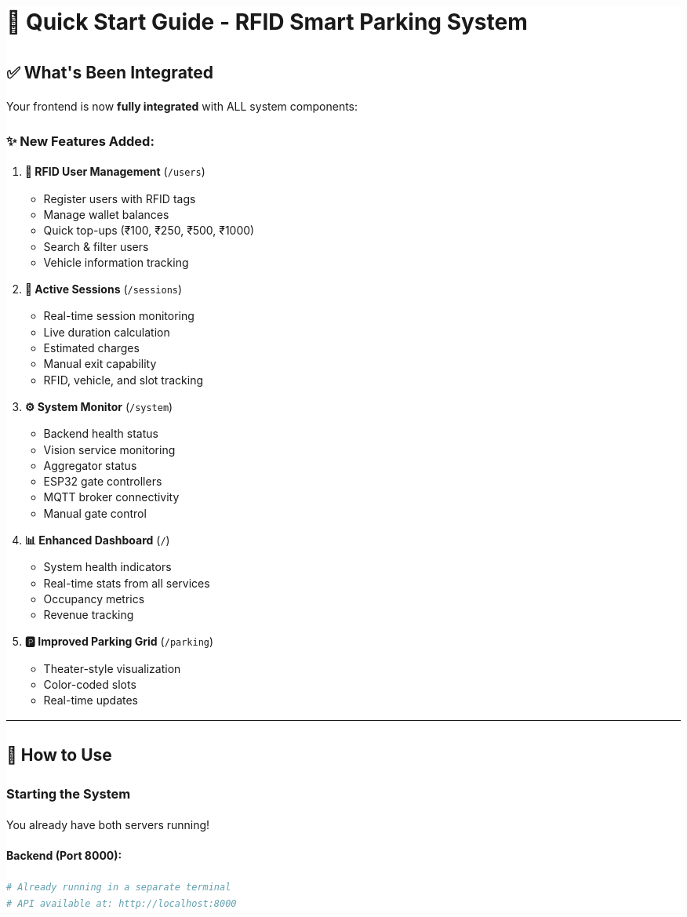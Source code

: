 # 🚀 Quick Start Guide - RFID Smart Parking System

## ✅ What's Been Integrated

Your frontend is now **fully integrated** with ALL system components:

### ✨ New Features Added:

1. **👥 RFID User Management** (`/users`)
   - Register users with RFID tags
   - Manage wallet balances
   - Quick top-ups (₹100, ₹250, ₹500, ₹1000)
   - Search & filter users
   - Vehicle information tracking

2. **🚗 Active Sessions** (`/sessions`)
   - Real-time session monitoring
   - Live duration calculation
   - Estimated charges
   - Manual exit capability
   - RFID, vehicle, and slot tracking

3. **⚙️ System Monitor** (`/system`)
   - Backend health status
   - Vision service monitoring
   - Aggregator status
   - ESP32 gate controllers
   - MQTT broker connectivity
   - Manual gate control

4. **📊 Enhanced Dashboard** (`/`)
   - System health indicators
   - Real-time stats from all services
   - Occupancy metrics
   - Revenue tracking

5. **🅿️ Improved Parking Grid** (`/parking`)
   - Theater-style visualization
   - Color-coded slots
   - Real-time updates

---

## 🎯 How to Use

### Starting the System

You already have both servers running!

#### Backend (Port 8000):
```powershell
# Already running in a separate terminal
# API available at: http://localhost:8000
```

